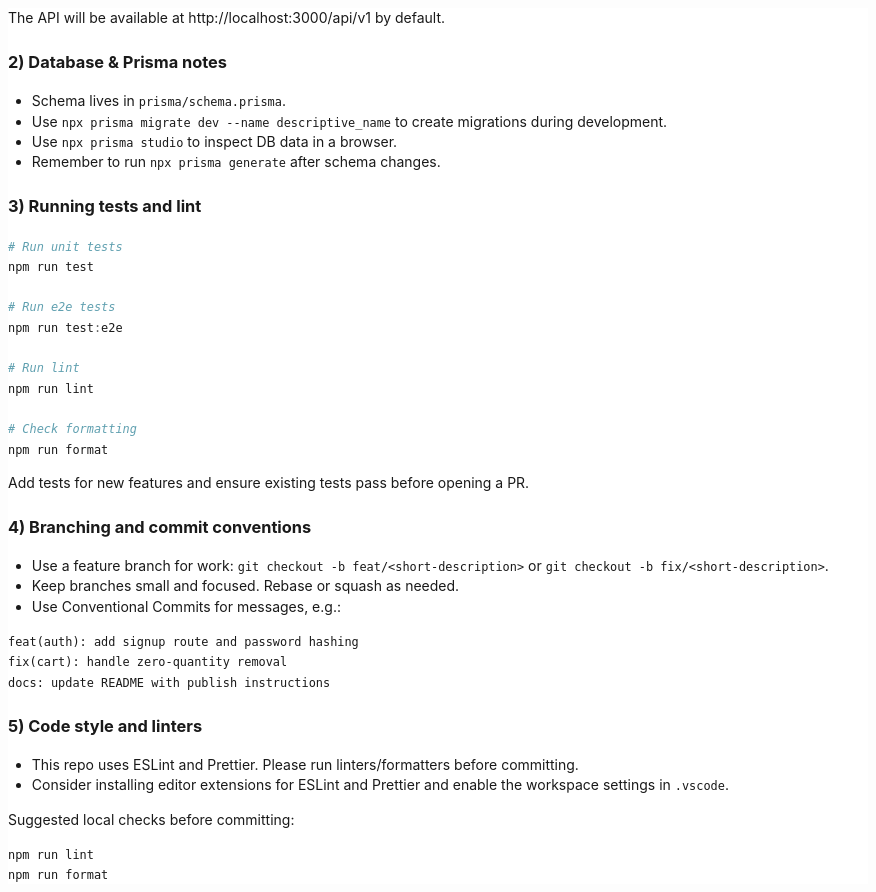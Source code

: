 ```powershell
```

The API will be available at http://localhost:3000/api/v1 by default.

### 2) Database & Prisma notes

- Schema lives in `prisma/schema.prisma`.
- Use `npx prisma migrate dev --name descriptive_name` to create migrations during development.
- Use `npx prisma studio` to inspect DB data in a browser.
- Remember to run `npx prisma generate` after schema changes.

### 3) Running tests and lint

```powershell
# Run unit tests
npm run test

# Run e2e tests
npm run test:e2e

# Run lint
npm run lint

# Check formatting
npm run format
```

Add tests for new features and ensure existing tests pass before opening a PR.

### 4) Branching and commit conventions

- Use a feature branch for work: `git checkout -b feat/<short-description>` or `git checkout -b fix/<short-description>`.
- Keep branches small and focused. Rebase or squash as needed.
- Use Conventional Commits for messages, e.g.:

```
feat(auth): add signup route and password hashing
fix(cart): handle zero-quantity removal
docs: update README with publish instructions
```

### 5) Code style and linters

- This repo uses ESLint and Prettier. Please run linters/formatters before committing.
- Consider installing editor extensions for ESLint and Prettier and enable the workspace settings in `.vscode`.

Suggested local checks before committing:

```powershell
npm run lint
npm run format
```
